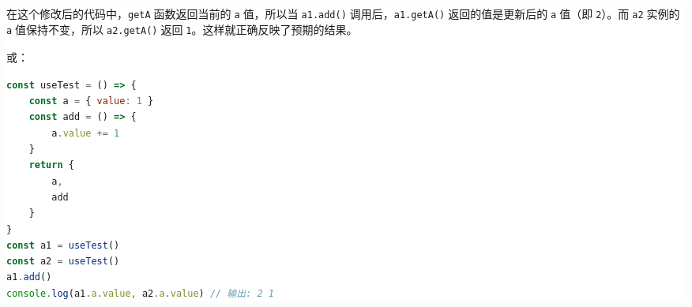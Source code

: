 ```javascript
```

在这个修改后的代码中，`getA` 函数返回当前的 `a` 值，所以当 `a1.add()` 调用后，`a1.getA()` 返回的值是更新后的 `a` 值（即 `2`）。而 `a2` 实例的 `a` 值保持不变，所以 `a2.getA()` 返回 `1`。这样就正确反映了预期的结果。

或：
```js
const useTest = () => {
	const a = { value: 1 }
	const add = () => {
		a.value += 1
	}
	return {
		a,
		add
	}
}
const a1 = useTest()
const a2 = useTest()
a1.add()
console.log(a1.a.value, a2.a.value) // 输出: 2 1
```